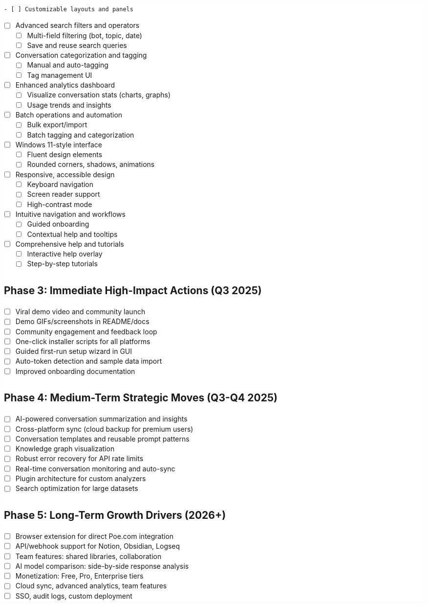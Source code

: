     - [ ] Customizable layouts and panels
- [ ] Advanced search filters and operators
    - [ ] Multi-field filtering (bot, topic, date)
    - [ ] Save and reuse search queries
- [ ] Conversation categorization and tagging
    - [ ] Manual and auto-tagging
    - [ ] Tag management UI
- [ ] Enhanced analytics dashboard
    - [ ] Visualize conversation stats (charts, graphs)
    - [ ] Usage trends and insights
- [ ] Batch operations and automation
    - [ ] Bulk export/import
    - [ ] Batch tagging and categorization
- [ ] Windows 11-style interface
    - [ ] Fluent design elements
    - [ ] Rounded corners, shadows, animations
- [ ] Responsive, accessible design
    - [ ] Keyboard navigation
    - [ ] Screen reader support
    - [ ] High-contrast mode
- [ ] Intuitive navigation and workflows
    - [ ] Guided onboarding
    - [ ] Contextual help and tooltips
- [ ] Comprehensive help and tutorials
    - [ ] Interactive help overlay
    - [ ] Step-by-step tutorials

## Phase 3: Immediate High-Impact Actions (Q3 2025)
- [ ] Viral demo video and community launch
- [ ] Demo GIFs/screenshots in README/docs
- [ ] Community engagement and feedback loop
- [ ] One-click installer scripts for all platforms
- [ ] Guided first-run setup wizard in GUI
- [ ] Auto-token detection and sample data import
- [ ] Improved onboarding documentation

## Phase 4: Medium-Term Strategic Moves (Q3-Q4 2025)
- [ ] AI-powered conversation summarization and insights
- [ ] Cross-platform sync (cloud backup for premium users)
- [ ] Conversation templates and reusable prompt patterns
- [ ] Knowledge graph visualization
- [ ] Robust error recovery for API rate limits
- [ ] Real-time conversation monitoring and auto-sync
- [ ] Plugin architecture for custom analyzers
- [ ] Search optimization for large datasets

## Phase 5: Long-Term Growth Drivers (2026+)
- [ ] Browser extension for direct Poe.com integration
- [ ] API/webhook support for Notion, Obsidian, Logseq
- [ ] Team features: shared libraries, collaboration
- [ ] AI model comparison: side-by-side response analysis
- [ ] Monetization: Free, Pro, Enterprise tiers
- [ ] Cloud sync, advanced analytics, team features
- [ ] SSO, audit logs, custom deployment
